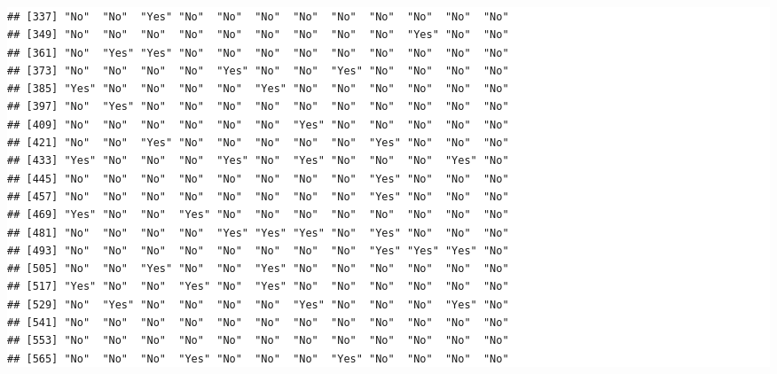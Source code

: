     ## [337] "No"  "No"  "Yes" "No"  "No"  "No"  "No"  "No"  "No"  "No"  "No"  "No" 
    ## [349] "No"  "No"  "No"  "No"  "No"  "No"  "No"  "No"  "No"  "Yes" "No"  "No" 
    ## [361] "No"  "Yes" "Yes" "No"  "No"  "No"  "No"  "No"  "No"  "No"  "No"  "No" 
    ## [373] "No"  "No"  "No"  "No"  "Yes" "No"  "No"  "Yes" "No"  "No"  "No"  "No" 
    ## [385] "Yes" "No"  "No"  "No"  "No"  "Yes" "No"  "No"  "No"  "No"  "No"  "No" 
    ## [397] "No"  "Yes" "No"  "No"  "No"  "No"  "No"  "No"  "No"  "No"  "No"  "No" 
    ## [409] "No"  "No"  "No"  "No"  "No"  "No"  "Yes" "No"  "No"  "No"  "No"  "No" 
    ## [421] "No"  "No"  "Yes" "No"  "No"  "No"  "No"  "No"  "Yes" "No"  "No"  "No" 
    ## [433] "Yes" "No"  "No"  "No"  "Yes" "No"  "Yes" "No"  "No"  "No"  "Yes" "No" 
    ## [445] "No"  "No"  "No"  "No"  "No"  "No"  "No"  "No"  "Yes" "No"  "No"  "No" 
    ## [457] "No"  "No"  "No"  "No"  "No"  "No"  "No"  "No"  "Yes" "No"  "No"  "No" 
    ## [469] "Yes" "No"  "No"  "Yes" "No"  "No"  "No"  "No"  "No"  "No"  "No"  "No" 
    ## [481] "No"  "No"  "No"  "No"  "Yes" "Yes" "Yes" "No"  "Yes" "No"  "No"  "No" 
    ## [493] "No"  "No"  "No"  "No"  "No"  "No"  "No"  "No"  "Yes" "Yes" "Yes" "No" 
    ## [505] "No"  "No"  "Yes" "No"  "No"  "Yes" "No"  "No"  "No"  "No"  "No"  "No" 
    ## [517] "Yes" "No"  "No"  "Yes" "No"  "Yes" "No"  "No"  "No"  "No"  "No"  "No" 
    ## [529] "No"  "Yes" "No"  "No"  "No"  "No"  "Yes" "No"  "No"  "No"  "Yes" "No" 
    ## [541] "No"  "No"  "No"  "No"  "No"  "No"  "No"  "No"  "No"  "No"  "No"  "No" 
    ## [553] "No"  "No"  "No"  "No"  "No"  "No"  "No"  "No"  "No"  "No"  "No"  "No" 
    ## [565] "No"  "No"  "No"  "Yes" "No"  "No"  "No"  "Yes" "No"  "No"  "No"  "No" 